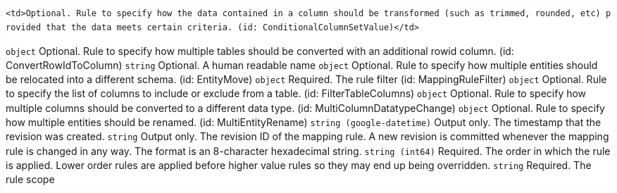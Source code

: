     <td>Optional. Rule to specify how the data contained in a column should be transformed (such as trimmed, rounded, etc) provided that the data meets certain criteria. (id: ConditionalColumnSetValue)</td>
</tr>
<tr>
    <td><CopyableCode code="convertRowidColumn" /></td>
    <td><code>object</code></td>
    <td>Optional. Rule to specify how multiple tables should be converted with an additional rowid column. (id: ConvertRowIdToColumn)</td>
</tr>
<tr>
    <td><CopyableCode code="displayName" /></td>
    <td><code>string</code></td>
    <td>Optional. A human readable name</td>
</tr>
<tr>
    <td><CopyableCode code="entityMove" /></td>
    <td><code>object</code></td>
    <td>Optional. Rule to specify how multiple entities should be relocated into a different schema. (id: EntityMove)</td>
</tr>
<tr>
    <td><CopyableCode code="filter" /></td>
    <td><code>object</code></td>
    <td>Required. The rule filter (id: MappingRuleFilter)</td>
</tr>
<tr>
    <td><CopyableCode code="filterTableColumns" /></td>
    <td><code>object</code></td>
    <td>Optional. Rule to specify the list of columns to include or exclude from a table. (id: FilterTableColumns)</td>
</tr>
<tr>
    <td><CopyableCode code="multiColumnDataTypeChange" /></td>
    <td><code>object</code></td>
    <td>Optional. Rule to specify how multiple columns should be converted to a different data type. (id: MultiColumnDatatypeChange)</td>
</tr>
<tr>
    <td><CopyableCode code="multiEntityRename" /></td>
    <td><code>object</code></td>
    <td>Optional. Rule to specify how multiple entities should be renamed. (id: MultiEntityRename)</td>
</tr>
<tr>
    <td><CopyableCode code="revisionCreateTime" /></td>
    <td><code>string (google-datetime)</code></td>
    <td>Output only. The timestamp that the revision was created.</td>
</tr>
<tr>
    <td><CopyableCode code="revisionId" /></td>
    <td><code>string</code></td>
    <td>Output only. The revision ID of the mapping rule. A new revision is committed whenever the mapping rule is changed in any way. The format is an 8-character hexadecimal string.</td>
</tr>
<tr>
    <td><CopyableCode code="ruleOrder" /></td>
    <td><code>string (int64)</code></td>
    <td>Required. The order in which the rule is applied. Lower order rules are applied before higher value rules so they may end up being overridden.</td>
</tr>
<tr>
    <td><CopyableCode code="ruleScope" /></td>
    <td><code>string</code></td>
    <td>Required. The rule scope</td>